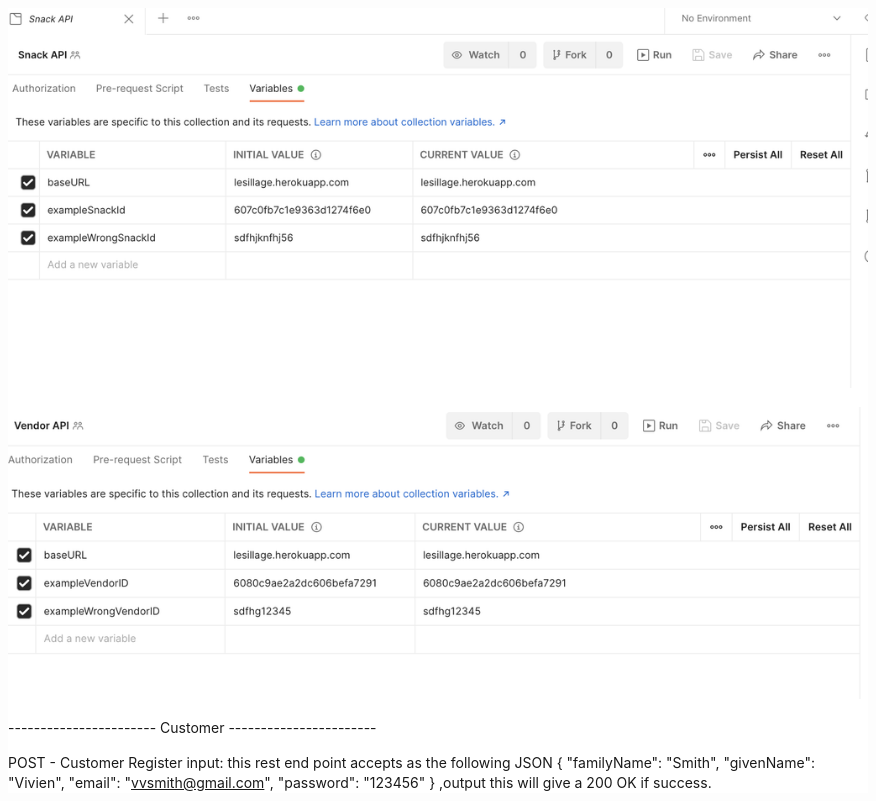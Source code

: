 
<p align="middle">
  <img src=" resource/readme/error/snackVariable.png"  width="900" >
</p>

<p align="middle">
  <img src=" resource/readme/error/vendorVariable.png"  width="900" >
</p>

----------------------- Customer -----------------------

POST - Customer Register
input: this rest end point accepts as the following JSON
{
    "familyName": "Smith",
    "givenName": "Vivien",
    "email": "vvsmith@gmail.com",
    "password": "123456"
}
,output this will give a 200 OK if success.
